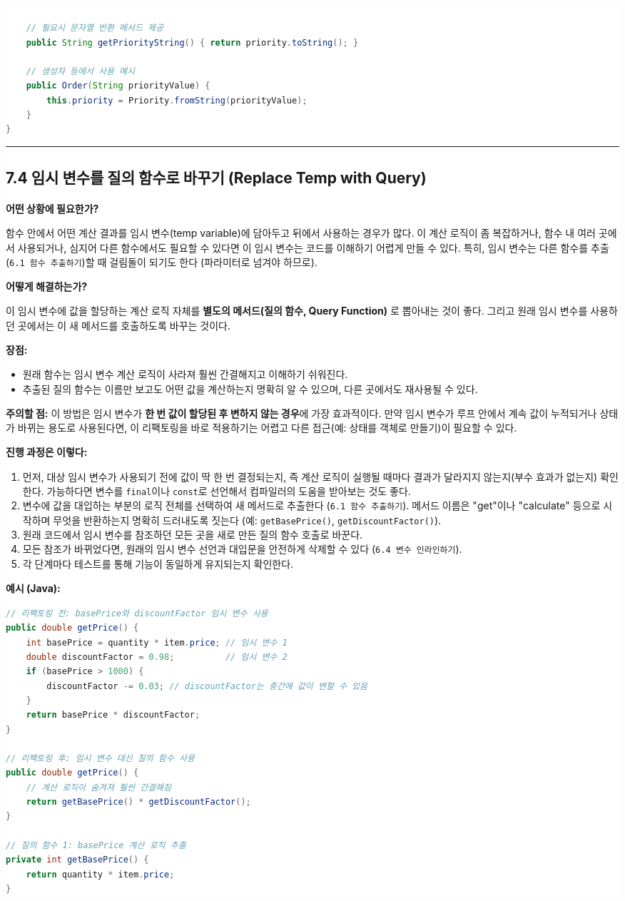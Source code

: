 ```java

    // 필요시 문자열 반환 메서드 제공
    public String getPriorityString() { return priority.toString(); }

    // 생성자 등에서 사용 예시
    public Order(String priorityValue) {
        this.priority = Priority.fromString(priorityValue);
    }
}
```

---

## 7.4 임시 변수를 질의 함수로 바꾸기 (Replace Temp with Query)

**어떤 상황에 필요한가?**

함수 안에서 어떤 계산 결과를 임시 변수(temp variable)에 담아두고 뒤에서 사용하는 경우가 많다. 이 계산 로직이 좀 복잡하거나, 함수 내 여러 곳에서 사용되거나, 심지어 다른 함수에서도 필요할 수 있다면 이 임시 변수는 코드를 이해하기 어렵게 만들 수 있다. 특히, 임시 변수는 다른 함수를 추출(`6.1 함수 추출하기`)할 때 걸림돌이 되기도 한다 (파라미터로 넘겨야 하므로).

**어떻게 해결하는가?**

이 임시 변수에 값을 할당하는 계산 로직 자체를 **별도의 메서드(질의 함수, Query Function)** 로 뽑아내는 것이 좋다. 그리고 원래 임시 변수를 사용하던 곳에서는 이 새 메서드를 호출하도록 바꾸는 것이다.

**장점:**

*   원래 함수는 임시 변수 계산 로직이 사라져 훨씬 간결해지고 이해하기 쉬워진다.
*   추출된 질의 함수는 이름만 보고도 어떤 값을 계산하는지 명확히 알 수 있으며, 다른 곳에서도 재사용될 수 있다.

**주의할 점:** 이 방법은 임시 변수가 **한 번 값이 할당된 후 변하지 않는 경우**에 가장 효과적이다. 만약 임시 변수가 루프 안에서 계속 값이 누적되거나 상태가 바뀌는 용도로 사용된다면, 이 리팩토링을 바로 적용하기는 어렵고 다른 접근(예: 상태를 객체로 만들기)이 필요할 수 있다.

**진행 과정은 이렇다:**

1.  먼저, 대상 임시 변수가 사용되기 전에 값이 딱 한 번 결정되는지, 즉 계산 로직이 실행될 때마다 결과가 달라지지 않는지(부수 효과가 없는지) 확인한다. 가능하다면 변수를 `final`이나 `const`로 선언해서 컴파일러의 도움을 받아보는 것도 좋다.
2.  변수에 값을 대입하는 부분의 로직 전체를 선택하여 새 메서드로 추출한다 (`6.1 함수 추출하기`). 메서드 이름은 "get"이나 "calculate" 등으로 시작하며 무엇을 반환하는지 명확히 드러내도록 짓는다 (예: `getBasePrice()`, `getDiscountFactor()`).
3.  원래 코드에서 임시 변수를 참조하던 모든 곳을 새로 만든 질의 함수 호출로 바꾼다.
4.  모든 참조가 바뀌었다면, 원래의 임시 변수 선언과 대입문을 안전하게 삭제할 수 있다 (`6.4 변수 인라인하기`).
5.  각 단계마다 테스트를 통해 기능이 동일하게 유지되는지 확인한다.

**예시 (Java):**

```java
// 리팩토링 전: basePrice와 discountFactor 임시 변수 사용
public double getPrice() {
    int basePrice = quantity * item.price; // 임시 변수 1
    double discountFactor = 0.98;          // 임시 변수 2
    if (basePrice > 1000) {
        discountFactor -= 0.03; // discountFactor는 중간에 값이 변할 수 있음
    }
    return basePrice * discountFactor;
}

// 리팩토링 후: 임시 변수 대신 질의 함수 사용
public double getPrice() {
    // 계산 로직이 숨겨져 훨씬 간결해짐
    return getBasePrice() * getDiscountFactor();
}

// 질의 함수 1: basePrice 계산 로직 추출
private int getBasePrice() {
    return quantity * item.price;
}

```